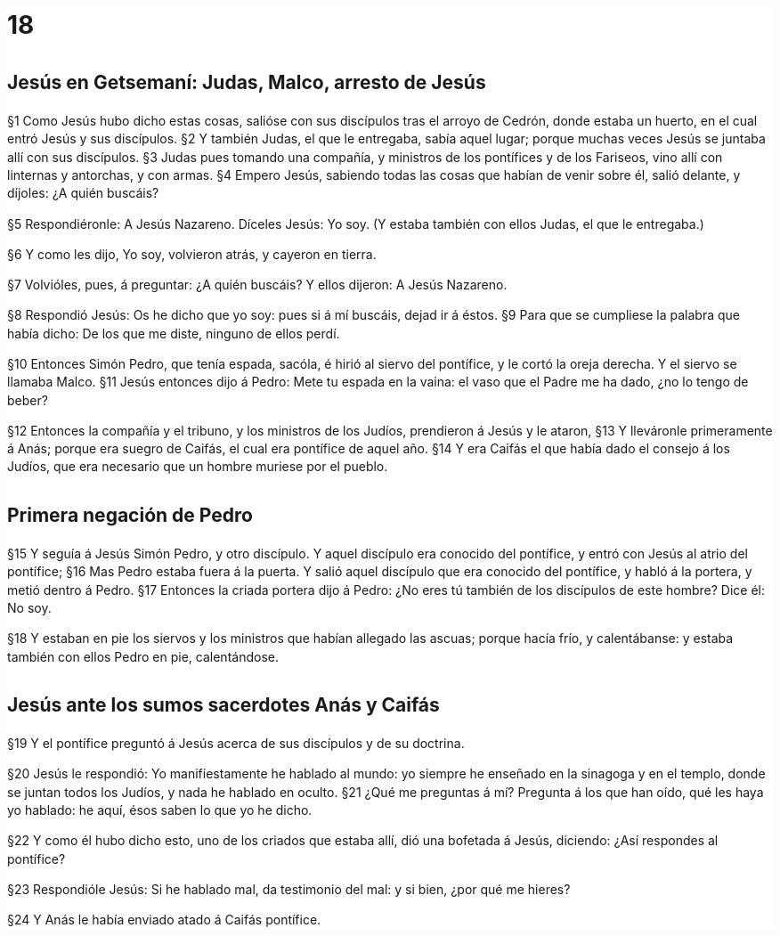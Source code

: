 # 18 
## Jesús en Getsemaní: Judas, Malco, arresto de Jesús
§1 Como Jesús hubo dicho estas cosas, salióse con sus discípulos tras el arroyo de Cedrón, donde estaba un huerto, en el cual entró Jesús y sus discípulos. §2 Y también Judas, el que le entregaba, sabía aquel lugar; porque muchas veces Jesús se juntaba allí con sus discípulos. §3 Judas pues tomando una compañía, y ministros de los pontífices y de los Fariseos, vino allí con linternas y antorchas, y con armas. §4 Empero Jesús, sabiendo todas las cosas que habían de venir sobre él, salió delante, y díjoles: ¿A quién buscáis?

§5 Respondiéronle: A Jesús Nazareno. Díceles Jesús: Yo soy. (Y estaba también con ellos Judas, el que le entregaba.)

§6 Y como les dijo, Yo soy, volvieron atrás, y cayeron en tierra.

§7 Volvióles, pues, á preguntar: ¿A quién buscáis? Y ellos dijeron: A Jesús Nazareno.

§8 Respondió Jesús: Os he dicho que yo soy: pues si á mí buscáis, dejad ir á éstos. §9 Para que se cumpliese la palabra que había dicho: De los que me diste, ninguno de ellos perdí.

§10 Entonces Simón Pedro, que tenía espada, sacóla, é hirió al siervo del pontífice, y le cortó la oreja derecha. Y el siervo se llamaba Malco. §11 Jesús entonces dijo á Pedro: Mete tu espada en la vaina: el vaso que el Padre me ha dado, ¿no lo tengo de beber?

§12 Entonces la compañía y el tribuno, y los ministros de los Judíos, prendieron á Jesús y le ataron, §13 Y lleváronle primeramente á Anás; porque era suegro de Caifás, el cual era pontífice de aquel año. §14 Y era Caifás el que había dado el consejo á los Judíos, que era necesario que un hombre muriese por el pueblo.

## Primera negación de Pedro
§15 Y seguía á Jesús Simón Pedro, y otro discípulo. Y aquel discípulo era conocido del pontífice, y entró con Jesús al atrio del pontífice; §16 Mas Pedro estaba fuera á la puerta. Y salió aquel discípulo que era conocido del pontífice, y habló á la portera, y metió dentro á Pedro. §17 Entonces la criada portera dijo á Pedro: ¿No eres tú también de los discípulos de este hombre? Dice él: No soy.

§18 Y estaban en pie los siervos y los ministros que habían allegado las ascuas; porque hacía frío, y calentábanse: y estaba también con ellos Pedro en pie, calentándose.

## Jesús ante los sumos sacerdotes Anás y Caifás
§19 Y el pontífice preguntó á Jesús acerca de sus discípulos y de su doctrina.

§20 Jesús le respondió: Yo manifiestamente he hablado al mundo: yo siempre he enseñado en la sinagoga y en el templo, donde se juntan todos los Judíos, y nada he hablado en oculto. §21 ¿Qué me preguntas á mí? Pregunta á los que han oído, qué les haya yo hablado: he aquí, ésos saben lo que yo he dicho.

§22 Y como él hubo dicho esto, uno de los criados que estaba allí, dió una bofetada á Jesús, diciendo: ¿Así respondes al pontífice?

§23 Respondióle Jesús: Si he hablado mal, da testimonio del mal: y si bien, ¿por qué me hieres?

§24 Y Anás le había enviado atado á Caifás pontífice.
